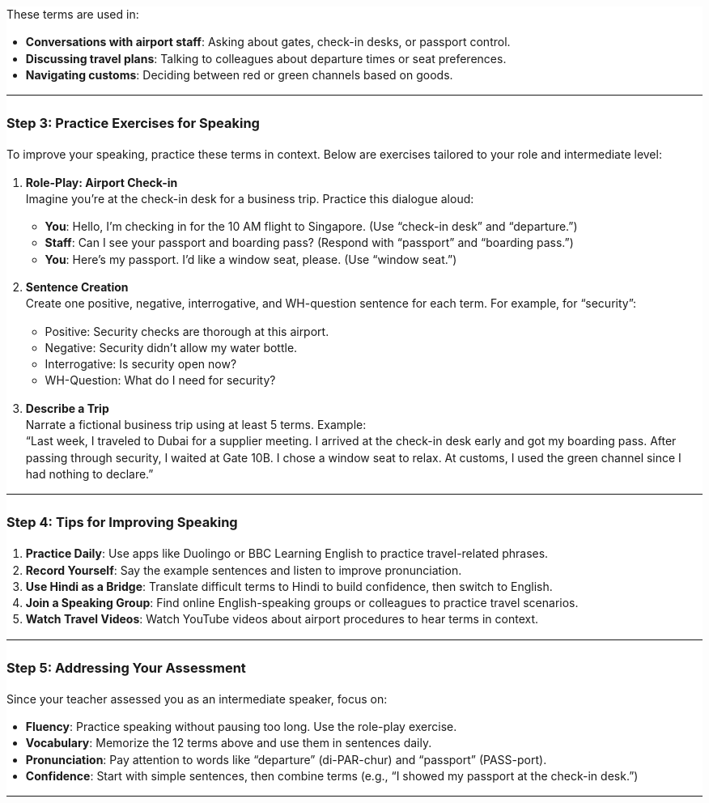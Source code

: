 These terms are used in:
- **Conversations with airport staff**: Asking about gates, check-in desks, or passport control.
- **Discussing travel plans**: Talking to colleagues about departure times or seat preferences.
- **Navigating customs**: Deciding between red or green channels based on goods.

---

### Step 3: Practice Exercises for Speaking

To improve your speaking, practice these terms in context. Below are exercises tailored to your role and intermediate level:

1. **Role-Play: Airport Check-in**  
   Imagine you’re at the check-in desk for a business trip. Practice this dialogue aloud:
   - **You**: Hello, I’m checking in for the 10 AM flight to Singapore. (Use “check-in desk” and “departure.”)
   - **Staff**: Can I see your passport and boarding pass? (Respond with “passport” and “boarding pass.”)
   - **You**: Here’s my passport. I’d like a window seat, please. (Use “window seat.”)

2. **Sentence Creation**  
   Create one positive, negative, interrogative, and WH-question sentence for each term. For example, for “security”:
   - Positive: Security checks are thorough at this airport.
   - Negative: Security didn’t allow my water bottle.
   - Interrogative: Is security open now?
   - WH-Question: What do I need for security?

3. **Describe a Trip**  
   Narrate a fictional business trip using at least 5 terms. Example:  
   “Last week, I traveled to Dubai for a supplier meeting. I arrived at the check-in desk early and got my boarding pass. After passing through security, I waited at Gate 10B. I chose a window seat to relax. At customs, I used the green channel since I had nothing to declare.”

---

### Step 4: Tips for Improving Speaking

1. **Practice Daily**: Use apps like Duolingo or BBC Learning English to practice travel-related phrases.
2. **Record Yourself**: Say the example sentences and listen to improve pronunciation.
3. **Use Hindi as a Bridge**: Translate difficult terms to Hindi to build confidence, then switch to English.
4. **Join a Speaking Group**: Find online English-speaking groups or colleagues to practice travel scenarios.
5. **Watch Travel Videos**: Watch YouTube videos about airport procedures to hear terms in context.

---

### Step 5: Addressing Your Assessment

Since your teacher assessed you as an intermediate speaker, focus on:
- **Fluency**: Practice speaking without pausing too long. Use the role-play exercise.
- **Vocabulary**: Memorize the 12 terms above and use them in sentences daily.
- **Pronunciation**: Pay attention to words like “departure” (di-PAR-chur) and “passport” (PASS-port).
- **Confidence**: Start with simple sentences, then combine terms (e.g., “I showed my passport at the check-in desk.”)

---